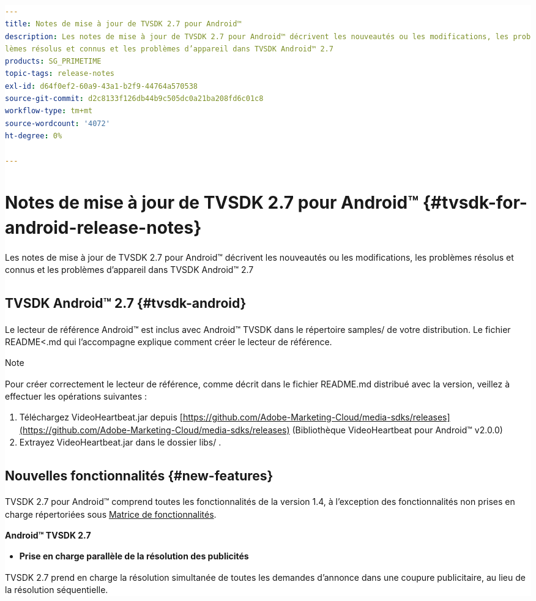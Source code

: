```yaml
---
title: Notes de mise à jour de TVSDK 2.7 pour Android™
description: Les notes de mise à jour de TVSDK 2.7 pour Android™ décrivent les nouveautés ou les modifications, les problèmes résolus et connus et les problèmes d’appareil dans TVSDK Android™ 2.7
products: SG_PRIMETIME
topic-tags: release-notes
exl-id: d64f0ef2-60a9-43a1-b2f9-44764a570538
source-git-commit: d2c8133f126db44b9c505dc0a21ba208fd6c01c8
workflow-type: tm+mt
source-wordcount: '4072'
ht-degree: 0%

---
```


# Notes de mise à jour de TVSDK 2.7 pour Android™ {#tvsdk-for-android-release-notes}

Les notes de mise à jour de TVSDK 2.7 pour Android™ décrivent les nouveautés ou les modifications, les problèmes résolus et connus et les problèmes d’appareil dans TVSDK Android™ 2.7

## TVSDK Android™ 2.7 {#tvsdk-android}

Le lecteur de référence Android™ est inclus avec Android™ TVSDK dans le répertoire samples/ de votre distribution. Le fichier README&lt;.md qui l’accompagne explique comment créer le lecteur de référence.

>[!NOTE]
>
>Pour créer correctement le lecteur de référence, comme décrit dans le fichier README.md distribué avec la version, veillez à effectuer les opérations suivantes :
>
>1. Téléchargez VideoHeartbeat.jar depuis [https://github.com/Adobe-Marketing-Cloud/media-sdks/releases](https://github.com/Adobe-Marketing-Cloud/media-sdks/releases) (Bibliothèque VideoHeartbeat pour Android™ v2.0.0)
>1. Extrayez VideoHeartbeat.jar dans le dossier libs/ .

>


## Nouvelles fonctionnalités {#new-features}

TVSDK 2.7 pour Android™ comprend toutes les fonctionnalités de la version 1.4, à l’exception des fonctionnalités non prises en charge répertoriées sous [Matrice de fonctionnalités](#feature-matrix).

**Android™ TVSDK 2.7**

* **Prise en charge parallèle de la résolution des publicités**

TVSDK 2.7 prend en charge la résolution simultanée de toutes les demandes d’annonce dans une coupure publicitaire, au lieu de la résolution séquentielle.
